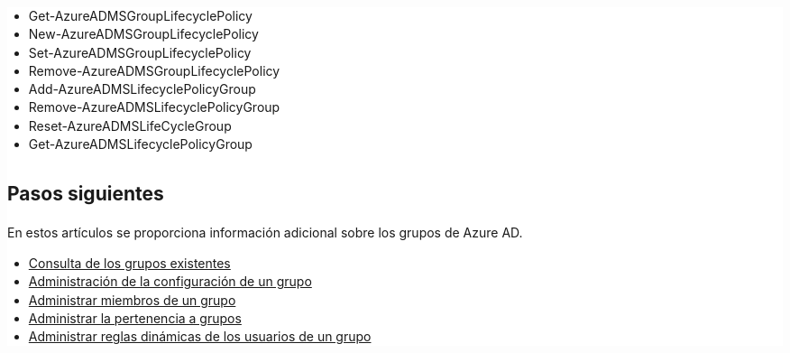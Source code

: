 - Get-AzureADMSGroupLifecyclePolicy
- New-AzureADMSGroupLifecyclePolicy
- Set-AzureADMSGroupLifecyclePolicy
- Remove-AzureADMSGroupLifecyclePolicy
- Add-AzureADMSLifecyclePolicyGroup
- Remove-AzureADMSLifecyclePolicyGroup
- Reset-AzureADMSLifeCycleGroup
- Get-AzureADMSLifecyclePolicyGroup

## <a name="next-steps"></a>Pasos siguientes

En estos artículos se proporciona información adicional sobre los grupos de Azure AD.

- [Consulta de los grupos existentes](../fundamentals/active-directory-groups-view-azure-portal.md)
- [Administración de la configuración de un grupo](../fundamentals/active-directory-groups-settings-azure-portal.md)
- [Administrar miembros de un grupo](../fundamentals/active-directory-groups-members-azure-portal.md)
- [Administrar la pertenencia a grupos](../fundamentals/active-directory-groups-membership-azure-portal.md)
- [Administrar reglas dinámicas de los usuarios de un grupo](groups-dynamic-membership.md)

